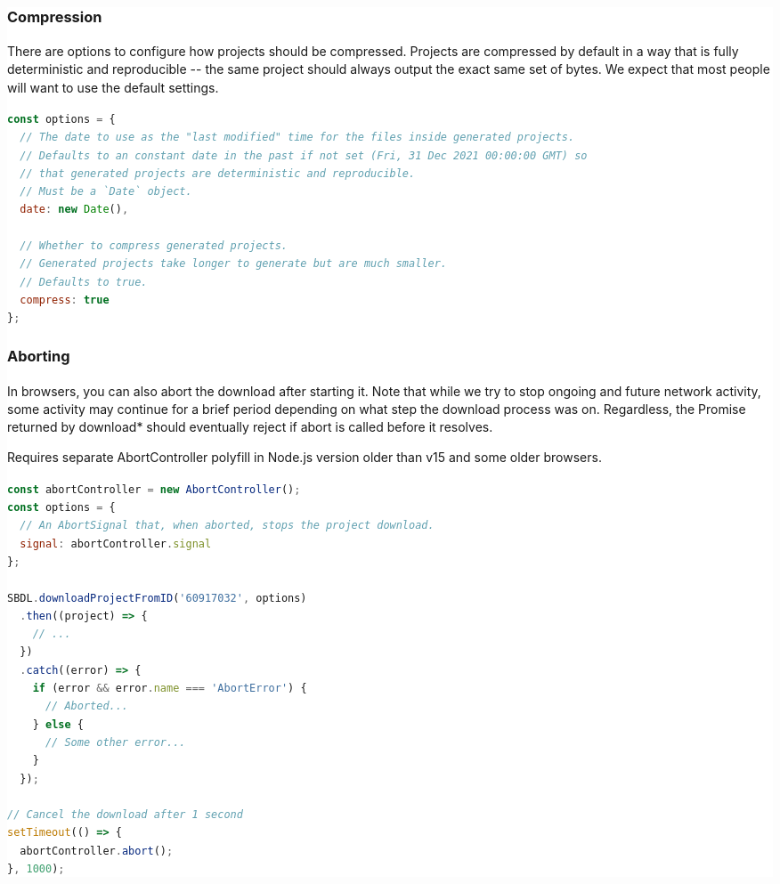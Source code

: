 ```js
```

### Compression

There are options to configure how projects should be compressed. Projects are compressed by default in a way that is fully deterministic and reproducible -- the same project should always output the exact same set of bytes. We expect that most people will want to use the default settings.

```js
const options = {
  // The date to use as the "last modified" time for the files inside generated projects.
  // Defaults to an constant date in the past if not set (Fri, 31 Dec 2021 00:00:00 GMT) so
  // that generated projects are deterministic and reproducible.
  // Must be a `Date` object.
  date: new Date(),

  // Whether to compress generated projects.
  // Generated projects take longer to generate but are much smaller.
  // Defaults to true.
  compress: true
};
```

### Aborting

In browsers, you can also abort the download after starting it. Note that while we try to stop ongoing and future network activity, some activity may continue for a brief period depending on what step the download process was on. Regardless, the Promise returned by download* should eventually reject if abort is called before it resolves.

Requires separate AbortController polyfill in Node.js version older than v15 and some older browsers.

```js
const abortController = new AbortController();
const options = {
  // An AbortSignal that, when aborted, stops the project download.
  signal: abortController.signal
};

SBDL.downloadProjectFromID('60917032', options)
  .then((project) => {
    // ...
  })
  .catch((error) => {
    if (error && error.name === 'AbortError') {
      // Aborted...
    } else {
      // Some other error...
    }
  });

// Cancel the download after 1 second
setTimeout(() => {
  abortController.abort();
}, 1000);
```
